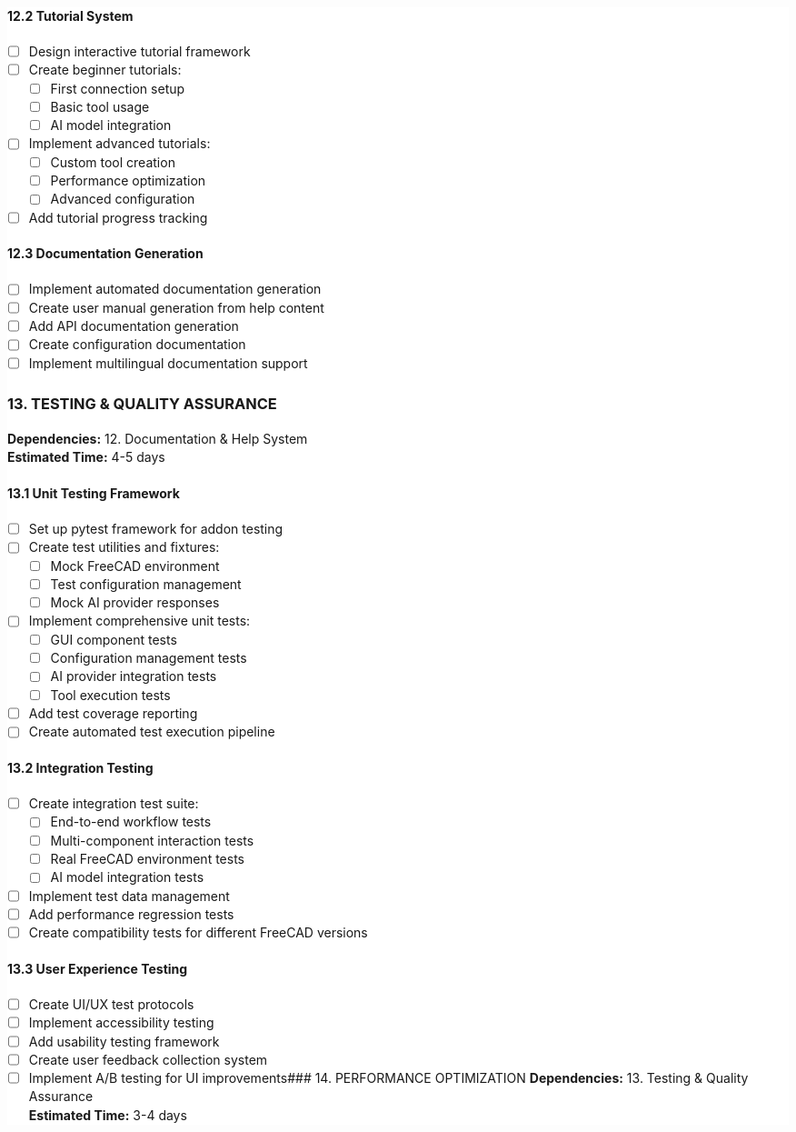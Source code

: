 #### 12.2 Tutorial System
- [ ] Design interactive tutorial framework
- [ ] Create beginner tutorials:
  - [ ] First connection setup
  - [ ] Basic tool usage
  - [ ] AI model integration
- [ ] Implement advanced tutorials:
  - [ ] Custom tool creation
  - [ ] Performance optimization
  - [ ] Advanced configuration
- [ ] Add tutorial progress tracking

#### 12.3 Documentation Generation
- [ ] Implement automated documentation generation
- [ ] Create user manual generation from help content
- [ ] Add API documentation generation
- [ ] Create configuration documentation
- [ ] Implement multilingual documentation support

### 13. TESTING & QUALITY ASSURANCE
**Dependencies:** 12. Documentation & Help System  
**Estimated Time:** 4-5 days

#### 13.1 Unit Testing Framework  
- [ ] Set up pytest framework for addon testing
- [ ] Create test utilities and fixtures:
  - [ ] Mock FreeCAD environment
  - [ ] Test configuration management
  - [ ] Mock AI provider responses
- [ ] Implement comprehensive unit tests:
  - [ ] GUI component tests
  - [ ] Configuration management tests
  - [ ] AI provider integration tests
  - [ ] Tool execution tests
- [ ] Add test coverage reporting
- [ ] Create automated test execution pipeline

#### 13.2 Integration Testing
- [ ] Create integration test suite:
  - [ ] End-to-end workflow tests
  - [ ] Multi-component interaction tests
  - [ ] Real FreeCAD environment tests
  - [ ] AI model integration tests
- [ ] Implement test data management
- [ ] Add performance regression tests
- [ ] Create compatibility tests for different FreeCAD versions

#### 13.3 User Experience Testing
- [ ] Create UI/UX test protocols
- [ ] Implement accessibility testing
- [ ] Add usability testing framework
- [ ] Create user feedback collection system
- [ ] Implement A/B testing for UI improvements### 14. PERFORMANCE OPTIMIZATION
**Dependencies:** 13. Testing & Quality Assurance  
**Estimated Time:** 3-4 days
